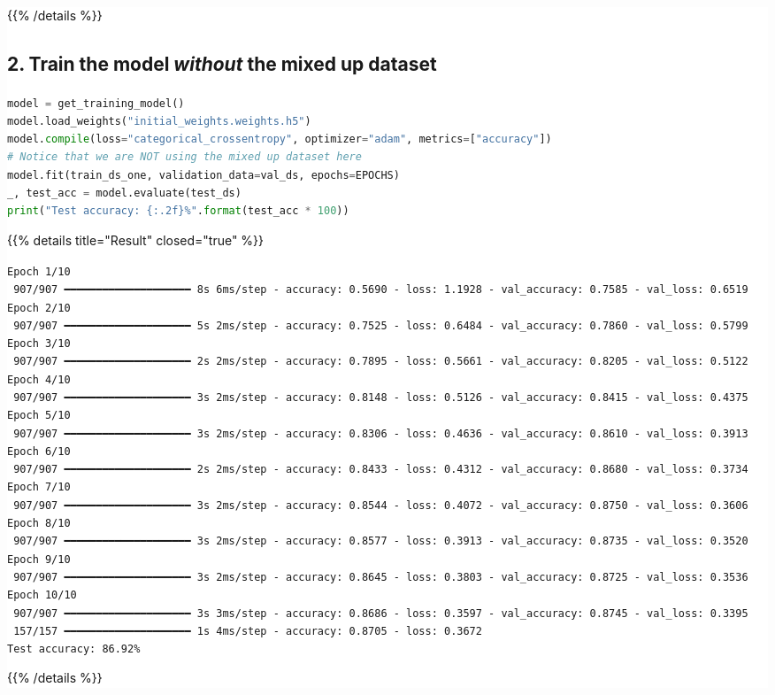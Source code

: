 {{% /details %}}

## 2. Train the model _without_ the mixed up dataset

```python
model = get_training_model()
model.load_weights("initial_weights.weights.h5")
model.compile(loss="categorical_crossentropy", optimizer="adam", metrics=["accuracy"])
# Notice that we are NOT using the mixed up dataset here
model.fit(train_ds_one, validation_data=val_ds, epochs=EPOCHS)
_, test_acc = model.evaluate(test_ds)
print("Test accuracy: {:.2f}%".format(test_acc * 100))
```

{{% details title="Result" closed="true" %}}

```plain
Epoch 1/10
 907/907 ━━━━━━━━━━━━━━━━━━━━ 8s 6ms/step - accuracy: 0.5690 - loss: 1.1928 - val_accuracy: 0.7585 - val_loss: 0.6519
Epoch 2/10
 907/907 ━━━━━━━━━━━━━━━━━━━━ 5s 2ms/step - accuracy: 0.7525 - loss: 0.6484 - val_accuracy: 0.7860 - val_loss: 0.5799
Epoch 3/10
 907/907 ━━━━━━━━━━━━━━━━━━━━ 2s 2ms/step - accuracy: 0.7895 - loss: 0.5661 - val_accuracy: 0.8205 - val_loss: 0.5122
Epoch 4/10
 907/907 ━━━━━━━━━━━━━━━━━━━━ 3s 2ms/step - accuracy: 0.8148 - loss: 0.5126 - val_accuracy: 0.8415 - val_loss: 0.4375
Epoch 5/10
 907/907 ━━━━━━━━━━━━━━━━━━━━ 3s 2ms/step - accuracy: 0.8306 - loss: 0.4636 - val_accuracy: 0.8610 - val_loss: 0.3913
Epoch 6/10
 907/907 ━━━━━━━━━━━━━━━━━━━━ 2s 2ms/step - accuracy: 0.8433 - loss: 0.4312 - val_accuracy: 0.8680 - val_loss: 0.3734
Epoch 7/10
 907/907 ━━━━━━━━━━━━━━━━━━━━ 3s 2ms/step - accuracy: 0.8544 - loss: 0.4072 - val_accuracy: 0.8750 - val_loss: 0.3606
Epoch 8/10
 907/907 ━━━━━━━━━━━━━━━━━━━━ 3s 2ms/step - accuracy: 0.8577 - loss: 0.3913 - val_accuracy: 0.8735 - val_loss: 0.3520
Epoch 9/10
 907/907 ━━━━━━━━━━━━━━━━━━━━ 3s 2ms/step - accuracy: 0.8645 - loss: 0.3803 - val_accuracy: 0.8725 - val_loss: 0.3536
Epoch 10/10
 907/907 ━━━━━━━━━━━━━━━━━━━━ 3s 3ms/step - accuracy: 0.8686 - loss: 0.3597 - val_accuracy: 0.8745 - val_loss: 0.3395
 157/157 ━━━━━━━━━━━━━━━━━━━━ 1s 4ms/step - accuracy: 0.8705 - loss: 0.3672
Test accuracy: 86.92%
```

{{% /details %}}
